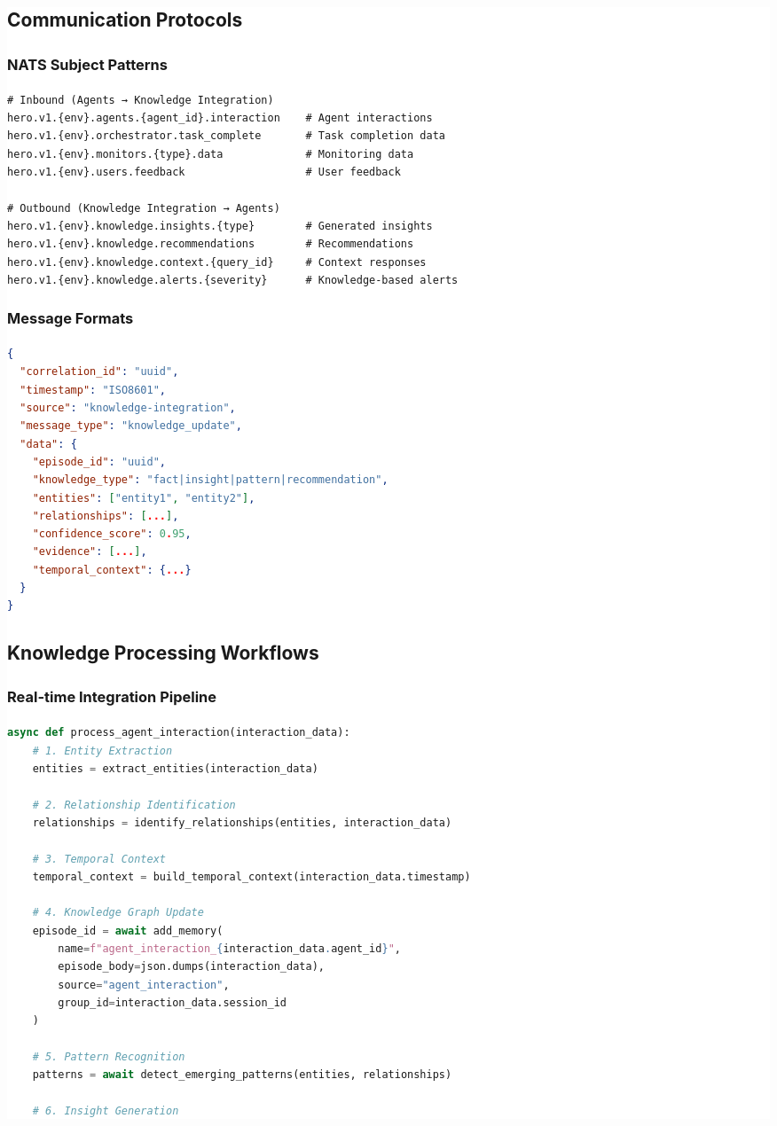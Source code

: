 ## Communication Protocols

### NATS Subject Patterns
```
# Inbound (Agents → Knowledge Integration)
hero.v1.{env}.agents.{agent_id}.interaction    # Agent interactions
hero.v1.{env}.orchestrator.task_complete       # Task completion data
hero.v1.{env}.monitors.{type}.data             # Monitoring data
hero.v1.{env}.users.feedback                   # User feedback

# Outbound (Knowledge Integration → Agents)
hero.v1.{env}.knowledge.insights.{type}        # Generated insights
hero.v1.{env}.knowledge.recommendations        # Recommendations
hero.v1.{env}.knowledge.context.{query_id}     # Context responses
hero.v1.{env}.knowledge.alerts.{severity}      # Knowledge-based alerts
```

### Message Formats
```json
{
  "correlation_id": "uuid",
  "timestamp": "ISO8601",
  "source": "knowledge-integration",
  "message_type": "knowledge_update",
  "data": {
    "episode_id": "uuid",
    "knowledge_type": "fact|insight|pattern|recommendation",
    "entities": ["entity1", "entity2"],
    "relationships": [...],
    "confidence_score": 0.95,
    "evidence": [...],
    "temporal_context": {...}
  }
}
```

## Knowledge Processing Workflows

### Real-time Integration Pipeline
```python
async def process_agent_interaction(interaction_data):
    # 1. Entity Extraction
    entities = extract_entities(interaction_data)
    
    # 2. Relationship Identification
    relationships = identify_relationships(entities, interaction_data)
    
    # 3. Temporal Context
    temporal_context = build_temporal_context(interaction_data.timestamp)
    
    # 4. Knowledge Graph Update
    episode_id = await add_memory(
        name=f"agent_interaction_{interaction_data.agent_id}",
        episode_body=json.dumps(interaction_data),
        source="agent_interaction",
        group_id=interaction_data.session_id
    )
    
    # 5. Pattern Recognition
    patterns = await detect_emerging_patterns(entities, relationships)
    
    # 6. Insight Generation
```